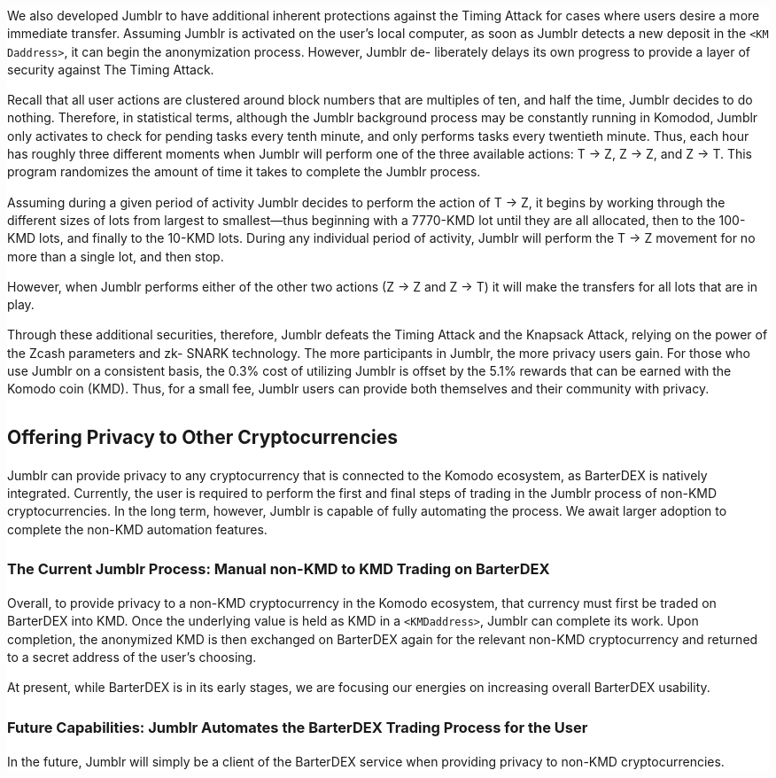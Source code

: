We also developed Jumblr to have additional inherent protections against the Timing Attack for cases where users desire a more immediate transfer. Assuming Jumblr is activated on the user’s local computer, as soon as Jumblr detects a new deposit in the `<KMDaddress>`, it can begin the anonymization process. However, Jumblr de- liberately delays its own progress to provide a layer of security against The Timing Attack.

Recall that all user actions are clustered around block numbers that are multiples of ten, and half the time, Jumblr decides to do nothing. Therefore, in statistical terms, although the Jumblr background process may be constantly running in Komodod, Jumblr only activates to check for pending tasks every tenth minute, and only performs tasks every twentieth minute. Thus, each hour has roughly three different moments when Jumblr will perform one of the three available actions: T → Z, Z → Z, and Z → T. This program randomizes the amount of time it takes to complete the Jumblr process.

Assuming during a given period of activity Jumblr decides to perform the action of T → Z, it begins by working through the different sizes of lots from largest to smallest—thus beginning with a 7770-KMD lot until they are all allocated, then to the 100-KMD lots, and finally to the 10-KMD lots. During any individual period of activity, Jumblr will perform the T → Z movement for no more than a single lot, and then stop.

However, when Jumblr performs either of the other two actions (Z → Z and Z → T) it will make the transfers for all lots that are in play.

Through these additional securities, therefore, Jumblr defeats the Timing Attack and the Knapsack Attack, relying on the power of the Zcash parameters and zk- SNARK technology. The more participants in Jumblr, the more privacy users gain.  For those who use Jumblr on a consistent basis, the 0.3% cost of utilizing Jumblr is offset by the 5.1% rewards that can be earned with the Komodo coin (KMD). Thus, for a small fee, Jumblr users can provide both themselves and their community with privacy.

## Offering Privacy to Other Cryptocurrencies

Jumblr can provide privacy to any cryptocurrency that is connected to the Komodo ecosystem, as BarterDEX is natively integrated. Currently, the user is required to perform the first and final steps of trading in the Jumblr process of non-KMD cryptocurrencies. In the long term, however, Jumblr is capable of fully automating the process. We await larger adoption to complete the non-KMD automation features.

### The Current Jumblr Process: Manual non-KMD to KMD Trading on BarterDEX

Overall, to provide privacy to a non-KMD cryptocurrency in the Komodo ecosystem, that currency must first be traded on BarterDEX into KMD. Once the underlying value is held as KMD in a `<KMDaddress>`, Jumblr can complete its work. Upon completion, the anonymized KMD is then exchanged on BarterDEX again for the relevant non-KMD cryptocurrency and returned to a secret address of the user’s choosing.

At present, while BarterDEX is in its early stages, we are focusing our energies on increasing overall BarterDEX usability.

### Future Capabilities: Jumblr Automates the BarterDEX Trading Process for the User

In the future, Jumblr will simply be a client of the BarterDEX service when providing privacy to non-KMD cryptocurrencies.
